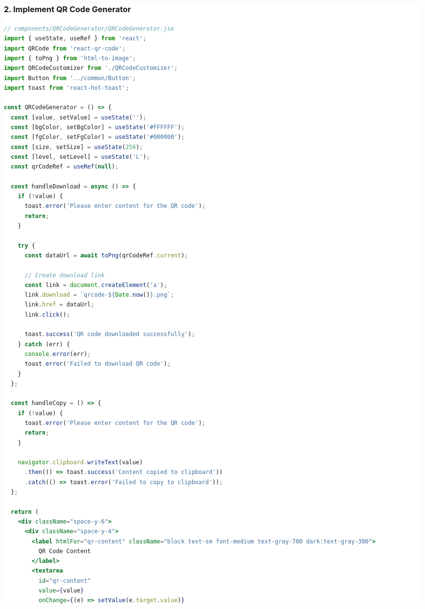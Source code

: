 ### 2. Implement QR Code Generator

```jsx
// components/QRCodeGenerator/QRCodeGenerator.jsx
import { useState, useRef } from 'react';
import QRCode from 'react-qr-code';
import { toPng } from 'html-to-image';
import QRCodeCustomizer from './QRCodeCustomizer';
import Button from '../common/Button';
import toast from 'react-hot-toast';

const QRCodeGenerator = () => {
  const [value, setValue] = useState('');
  const [bgColor, setBgColor] = useState('#FFFFFF');
  const [fgColor, setFgColor] = useState('#000000');
  const [size, setSize] = useState(256);
  const [level, setLevel] = useState('L');
  const qrCodeRef = useRef(null);
  
  const handleDownload = async () => {
    if (!value) {
      toast.error('Please enter content for the QR code');
      return;
    }
    
    try {
      const dataUrl = await toPng(qrCodeRef.current);
      
      // Create download link
      const link = document.createElement('a');
      link.download = `qrcode-${Date.now()}.png`;
      link.href = dataUrl;
      link.click();
      
      toast.success('QR code downloaded successfully');
    } catch (err) {
      console.error(err);
      toast.error('Failed to download QR code');
    }
  };
  
  const handleCopy = () => {
    if (!value) {
      toast.error('Please enter content for the QR code');
      return;
    }
    
    navigator.clipboard.writeText(value)
      .then(() => toast.success('Content copied to clipboard'))
      .catch(() => toast.error('Failed to copy to clipboard'));
  };
  
  return (
    <div className="space-y-6">
      <div className="space-y-4">
        <label htmlFor="qr-content" className="block text-sm font-medium text-gray-700 dark:text-gray-300">
          QR Code Content
        </label>
        <textarea
          id="qr-content"
          value={value}
          onChange={(e) => setValue(e.target.value)}
```